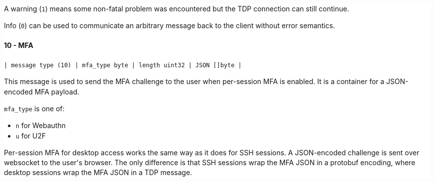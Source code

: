 A warning (`1`) means some non-fatal problem was encountered but the TDP connection can still continue.

Info (`0`) can be used to communicate an arbitrary message back to the client without error semantics.

#### 10 - MFA

```
| message type (10) | mfa_type byte | length uint32 | JSON []byte |
```

This message is used to send the MFA challenge to the user when per-session MFA
is enabled. It is a container for a JSON-encoded MFA payload.

`mfa_type` is one of:

- `n` for Webauthn
- `u` for U2F

Per-session MFA for desktop access works the same way as it does for SSH
sessions. A JSON-encoded challenge is sent over websocket to the user's browser.
The only difference is that SSH sessions wrap the MFA JSON in a protobuf
encoding, where desktop sessions wrap the MFA JSON in a TDP message.


